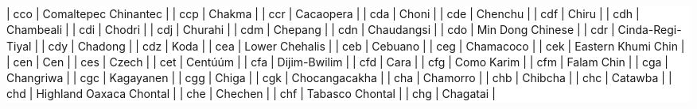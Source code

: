 | cco | Comaltepec Chinantec                        | 
| ccp | Chakma                                      | 
| ccr | Cacaopera                                   | 
| cda | Choni                                       | 
| cde | Chenchu                                     | 
| cdf | Chiru                                       | 
| cdh | Chambeali                                   | 
| cdi | Chodri                                      | 
| cdj | Churahi                                     | 
| cdm | Chepang                                     | 
| cdn | Chaudangsi                                  | 
| cdo | Min Dong Chinese                            | 
| cdr | Cinda-Regi-Tiyal                            | 
| cdy | Chadong                                     | 
| cdz | Koda                                        | 
| cea | Lower Chehalis                              | 
| ceb | Cebuano                                     | 
| ceg | Chamacoco                                   | 
| cek | Eastern Khumi Chin                          | 
| cen | Cen                                         | 
| ces | Czech                                       | 
| cet | Centúúm                                     | 
| cfa | Dijim-Bwilim                                | 
| cfd | Cara                                        | 
| cfg | Como Karim                                  | 
| cfm | Falam Chin                                  | 
| cga | Changriwa                                   | 
| cgc | Kagayanen                                   | 
| cgg | Chiga                                       | 
| cgk | Chocangacakha                               | 
| cha | Chamorro                                    | 
| chb | Chibcha                                     | 
| chc | Catawba                                     | 
| chd | Highland Oaxaca Chontal                     | 
| che | Chechen                                     | 
| chf | Tabasco Chontal                             | 
| chg | Chagatai                                    | 